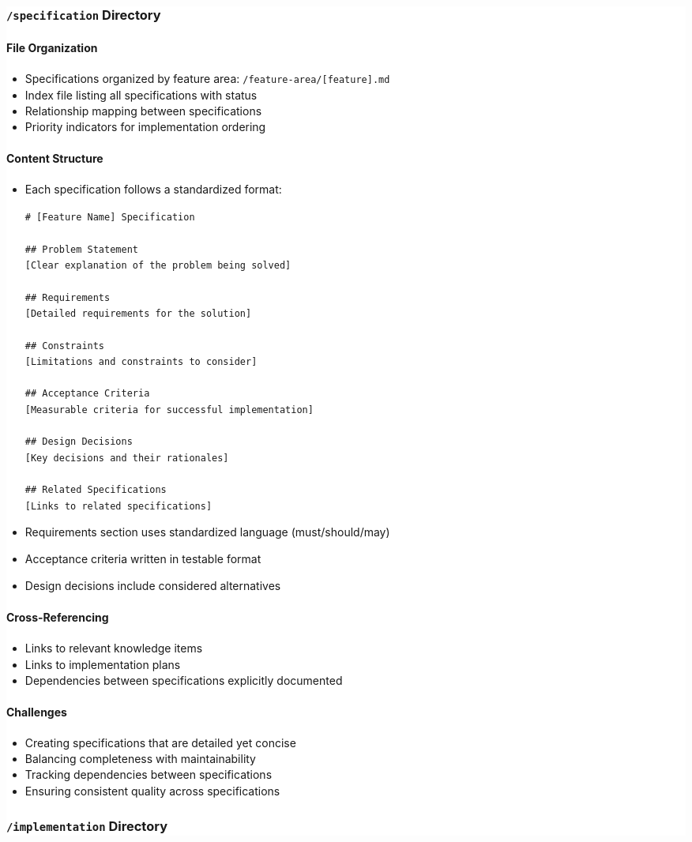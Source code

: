 ### `/specification` Directory

#### File Organization

- Specifications organized by feature area: `/feature-area/[feature].md`
- Index file listing all specifications with status
- Relationship mapping between specifications
- Priority indicators for implementation ordering

#### Content Structure

- Each specification follows a standardized format:

  ```
  # [Feature Name] Specification

  ## Problem Statement
  [Clear explanation of the problem being solved]

  ## Requirements
  [Detailed requirements for the solution]

  ## Constraints
  [Limitations and constraints to consider]

  ## Acceptance Criteria
  [Measurable criteria for successful implementation]

  ## Design Decisions
  [Key decisions and their rationales]

  ## Related Specifications
  [Links to related specifications]
  ```

- Requirements section uses standardized language (must/should/may)
- Acceptance criteria written in testable format
- Design decisions include considered alternatives

#### Cross-Referencing

- Links to relevant knowledge items
- Links to implementation plans
- Dependencies between specifications explicitly documented

#### Challenges

- Creating specifications that are detailed yet concise
- Balancing completeness with maintainability
- Tracking dependencies between specifications
- Ensuring consistent quality across specifications

### `/implementation` Directory
